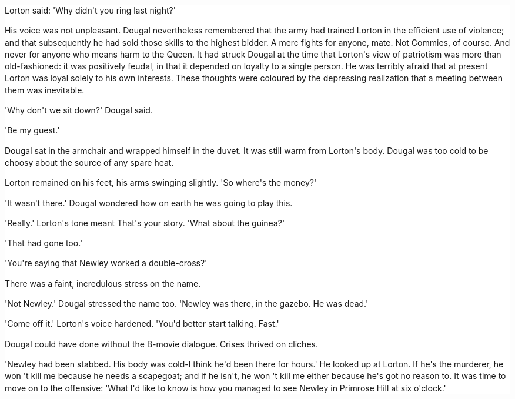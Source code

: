 Lorton said: 'Why didn't you ring last night?'

His voice was not unpleasant.
Dougal nevertheless remembered that the army had trained Lorton in the efficient use of violence; and that subsequently he had sold those skills to the highest bidder.
A merc fights for anyone, mate.
Not Commies, of course.
And never for anyone who means harm to the Queen.
It had struck Dougal at the time that Lorton's view of patriotism was more than old-fashioned: it was positively feudal, in that it depended on loyalty to a single person.
He was terribly afraid that at present Lorton was loyal solely to his own interests.
These thoughts were coloured by the depressing realization that a meeting between them was inevitable.

'Why don't we sit down?'
Dougal said.

'Be my guest.'

Dougal sat in the armchair and wrapped himself in the duvet.
It was still warm from Lorton's body.
Dougal was too cold to be choosy about the source of any spare heat.

Lorton remained on his feet, his arms swinging slightly.
'So where's the money?'

'It wasn't there.'
Dougal wondered how on earth he was going to play this.

'Really.'
Lorton's tone meant That's your story.
'What about the guinea?'

'That had gone too.'

'You're saying that Newley worked a double-cross?'

There was a faint, incredulous stress on the name.

'Not Newley.'
Dougal stressed the name too.
'Newley was there, in the gazebo.
He was dead.'

'Come off it.'
Lorton's voice hardened.
'You'd better start talking.
Fast.'

Dougal could have done without the B-movie dialogue.
Crises thrived on cliches.

'Newley had been stabbed.
His body was cold-I think he'd been there for hours.'
He looked up at Lorton.
If he's the murderer, he won 't kill me because he needs a scapegoat; and if he isn't, he won 't kill me either because he's got no reason to.
It was time to move on to the offensive: 'What I'd like to know is how you managed to see Newley in Primrose Hill at six o'clock.'
